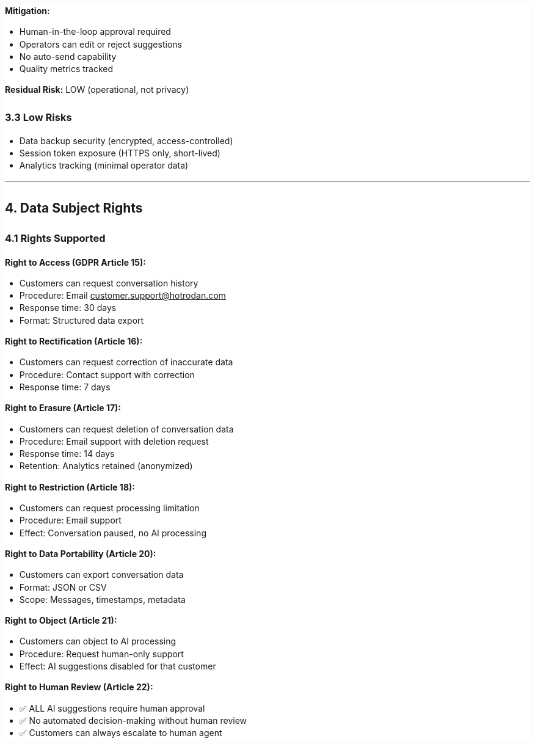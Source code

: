 **Mitigation:**
- Human-in-the-loop approval required
- Operators can edit or reject suggestions
- No auto-send capability
- Quality metrics tracked

**Residual Risk:** LOW (operational, not privacy)

### 3.3 Low Risks

- Data backup security (encrypted, access-controlled)
- Session token exposure (HTTPS only, short-lived)
- Analytics tracking (minimal operator data)

---

## 4. Data Subject Rights

### 4.1 Rights Supported

**Right to Access (GDPR Article 15):**
- Customers can request conversation history
- Procedure: Email customer.support@hotrodan.com
- Response time: 30 days
- Format: Structured data export

**Right to Rectification (Article 16):**
- Customers can request correction of inaccurate data
- Procedure: Contact support with correction
- Response time: 7 days

**Right to Erasure (Article 17):**
- Customers can request deletion of conversation data
- Procedure: Email support with deletion request
- Response time: 14 days
- Retention: Analytics retained (anonymized)

**Right to Restriction (Article 18):**
- Customers can request processing limitation
- Procedure: Email support
- Effect: Conversation paused, no AI processing

**Right to Data Portability (Article 20):**
- Customers can export conversation data
- Format: JSON or CSV
- Scope: Messages, timestamps, metadata

**Right to Object (Article 21):**
- Customers can object to AI processing
- Procedure: Request human-only support
- Effect: AI suggestions disabled for that customer

**Right to Human Review (Article 22):**
- ✅ ALL AI suggestions require human approval
- ✅ No automated decision-making without human review
- ✅ Customers can always escalate to human agent
